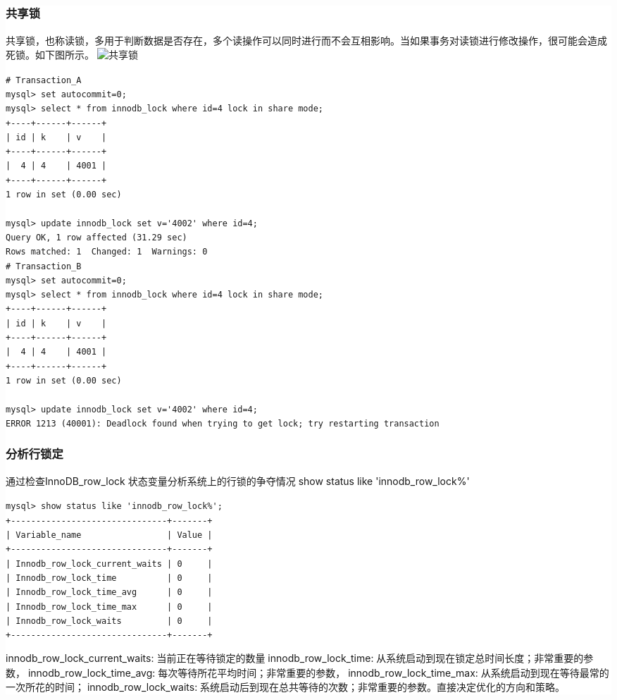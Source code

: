 ### 共享锁

共享锁，也称读锁，多用于判断数据是否存在，多个读操作可以同时进行而不会互相影响。当如果事务对读锁进行修改操作，很可能会造成死锁。如下图所示。
![共享锁](http://ww1.sinaimg.cn/large/006tNc79gy1g5b52coyztj30hh0cxgm4.jpg)

```
# Transaction_A
mysql> set autocommit=0;
mysql> select * from innodb_lock where id=4 lock in share mode;
+----+------+------+
| id | k    | v    |
+----+------+------+
|  4 | 4    | 4001 |
+----+------+------+
1 row in set (0.00 sec)

mysql> update innodb_lock set v='4002' where id=4;
Query OK, 1 row affected (31.29 sec)
Rows matched: 1  Changed: 1  Warnings: 0
# Transaction_B
mysql> set autocommit=0;
mysql> select * from innodb_lock where id=4 lock in share mode;
+----+------+------+
| id | k    | v    |
+----+------+------+
|  4 | 4    | 4001 |
+----+------+------+
1 row in set (0.00 sec)

mysql> update innodb_lock set v='4002' where id=4;
ERROR 1213 (40001): Deadlock found when trying to get lock; try restarting transaction
```

### 分析行锁定

通过检查InnoDB_row_lock 状态变量分析系统上的行锁的争夺情况 show status like 'innodb_row_lock%'

```
mysql> show status like 'innodb_row_lock%';
+-------------------------------+-------+
| Variable_name                 | Value |
+-------------------------------+-------+
| Innodb_row_lock_current_waits | 0     |
| Innodb_row_lock_time          | 0     |
| Innodb_row_lock_time_avg      | 0     |
| Innodb_row_lock_time_max      | 0     |
| Innodb_row_lock_waits         | 0     |
+-------------------------------+-------+
```

innodb_row_lock_current_waits: 当前正在等待锁定的数量
innodb_row_lock_time: 从系统启动到现在锁定总时间长度；非常重要的参数，
innodb_row_lock_time_avg: 每次等待所花平均时间；非常重要的参数，
innodb_row_lock_time_max: 从系统启动到现在等待最常的一次所花的时间；
innodb_row_lock_waits: 系统启动后到现在总共等待的次数；非常重要的参数。直接决定优化的方向和策略。
